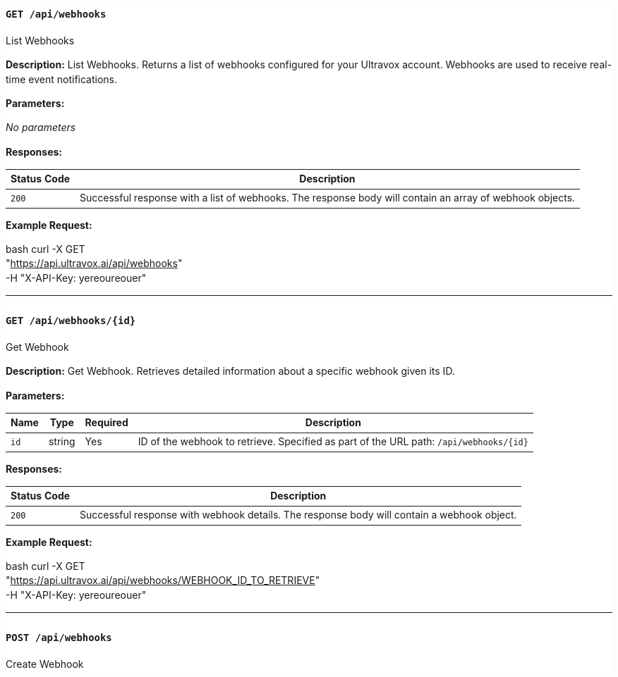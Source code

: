 ### `GET /api/webhooks`
List Webhooks

**Description:**
List Webhooks. Returns a list of webhooks configured for your Ultravox account. Webhooks are used to receive real-time event notifications.

**Parameters:**

*No parameters*

**Responses:**

| Status Code | Description                               |
|-------------|-------------------------------------------|
| `200`         | Successful response with a list of webhooks. The response body will contain an array of webhook objects. |

**Example Request:**

bash
curl -X GET \
  "https://api.ultravox.ai/api/webhooks" \
  -H "X-API-Key: yereoureouer"


---

### `GET /api/webhooks/{id}`
Get Webhook

**Description:**
Get Webhook. Retrieves detailed information about a specific webhook given its ID.

**Parameters:**

| Name   | Type   | Required | Description                     |
|--------|--------|----------|---------------------------------|
| `id`   | string | Yes      | ID of the webhook to retrieve. Specified as part of the URL path: `/api/webhooks/{id}` |

**Responses:**

| Status Code | Description                        |
|-------------|------------------------------------|
| `200`         | Successful response with webhook details. The response body will contain a webhook object. |

**Example Request:**

bash
curl -X GET \
  "https://api.ultravox.ai/api/webhooks/WEBHOOK_ID_TO_RETRIEVE" \
  -H "X-API-Key: yereoureouer"


---

### `POST /api/webhooks`
Create Webhook
